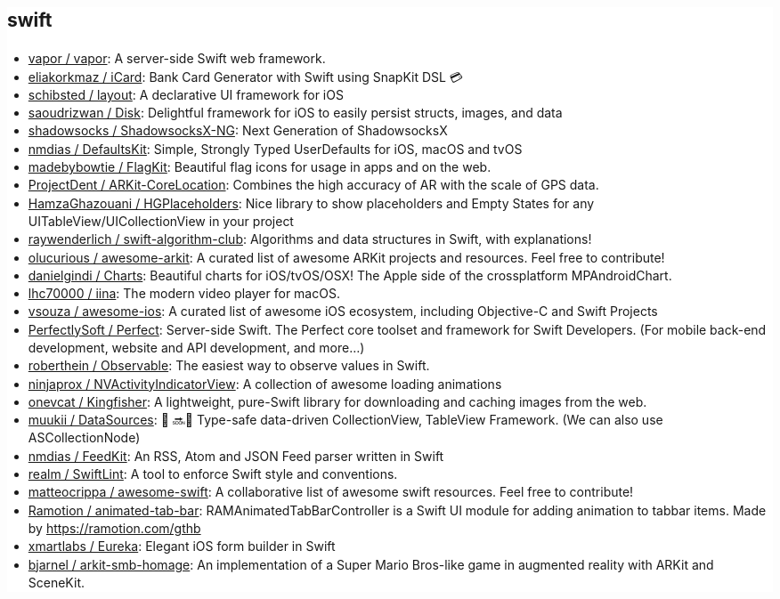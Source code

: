 ## swift 
* [vapor /  vapor](https://github.com//vapor/vapor): A server-side Swift web framework. 
* [eliakorkmaz /  iCard](https://github.com//eliakorkmaz/iCard): Bank Card Generator with Swift using SnapKit DSL 💳 
* [schibsted /  layout](https://github.com//schibsted/layout): A declarative UI framework for iOS 
* [saoudrizwan /  Disk](https://github.com//saoudrizwan/Disk): Delightful framework for iOS to easily persist structs, images, and data 
* [shadowsocks /  ShadowsocksX-NG](https://github.com//shadowsocks/ShadowsocksX-NG): Next Generation of ShadowsocksX 
* [nmdias /  DefaultsKit](https://github.com//nmdias/DefaultsKit): Simple, Strongly Typed UserDefaults for iOS, macOS and tvOS 
* [madebybowtie /  FlagKit](https://github.com//madebybowtie/FlagKit): Beautiful flag icons for usage in apps and on the web. 
* [ProjectDent /  ARKit-CoreLocation](https://github.com//ProjectDent/ARKit-CoreLocation): Combines the high accuracy of AR with the scale of GPS data. 
* [HamzaGhazouani /  HGPlaceholders](https://github.com//HamzaGhazouani/HGPlaceholders): Nice library to show placeholders and Empty States for any UITableView/UICollectionView in your project 
* [raywenderlich /  swift-algorithm-club](https://github.com//raywenderlich/swift-algorithm-club): Algorithms and data structures in Swift, with explanations! 
* [olucurious /  awesome-arkit](https://github.com//olucurious/awesome-arkit): A curated list of awesome ARKit projects and resources. Feel free to contribute! 
* [danielgindi /  Charts](https://github.com//danielgindi/Charts): Beautiful charts for iOS/tvOS/OSX! The Apple side of the crossplatform MPAndroidChart. 
* [lhc70000 /  iina](https://github.com//lhc70000/iina): The modern video player for macOS. 
* [vsouza /  awesome-ios](https://github.com//vsouza/awesome-ios): A curated list of awesome iOS ecosystem, including Objective-C and Swift Projects 
* [PerfectlySoft /  Perfect](https://github.com//PerfectlySoft/Perfect): Server-side Swift. The Perfect core toolset and framework for Swift Developers. (For mobile back-end development, website and API development, and more…) 
* [roberthein /  Observable](https://github.com//roberthein/Observable): The easiest way to observe values in Swift. 
* [ninjaprox /  NVActivityIndicatorView](https://github.com//ninjaprox/NVActivityIndicatorView): A collection of awesome loading animations 
* [onevcat /  Kingfisher](https://github.com//onevcat/Kingfisher): A lightweight, pure-Swift library for downloading and caching images from the web. 
* [muukii /  DataSources](https://github.com//muukii/DataSources): 💾 🔜📱 Type-safe data-driven CollectionView, TableView Framework. (We can also use ASCollectionNode) 
* [nmdias /  FeedKit](https://github.com//nmdias/FeedKit): An RSS, Atom and JSON Feed parser written in Swift 
* [realm /  SwiftLint](https://github.com//realm/SwiftLint): A tool to enforce Swift style and conventions. 
* [matteocrippa /  awesome-swift](https://github.com//matteocrippa/awesome-swift): A collaborative list of awesome swift resources. Feel free to contribute! 
* [Ramotion /  animated-tab-bar](https://github.com//Ramotion/animated-tab-bar): RAMAnimatedTabBarController is a Swift UI module for adding animation to tabbar items. Made by https://ramotion.com/gthb 
* [xmartlabs /  Eureka](https://github.com//xmartlabs/Eureka): Elegant iOS form builder in Swift 
* [bjarnel /  arkit-smb-homage](https://github.com//bjarnel/arkit-smb-homage): An implementation of a Super Mario Bros-like game in augmented reality with ARKit and SceneKit. 

